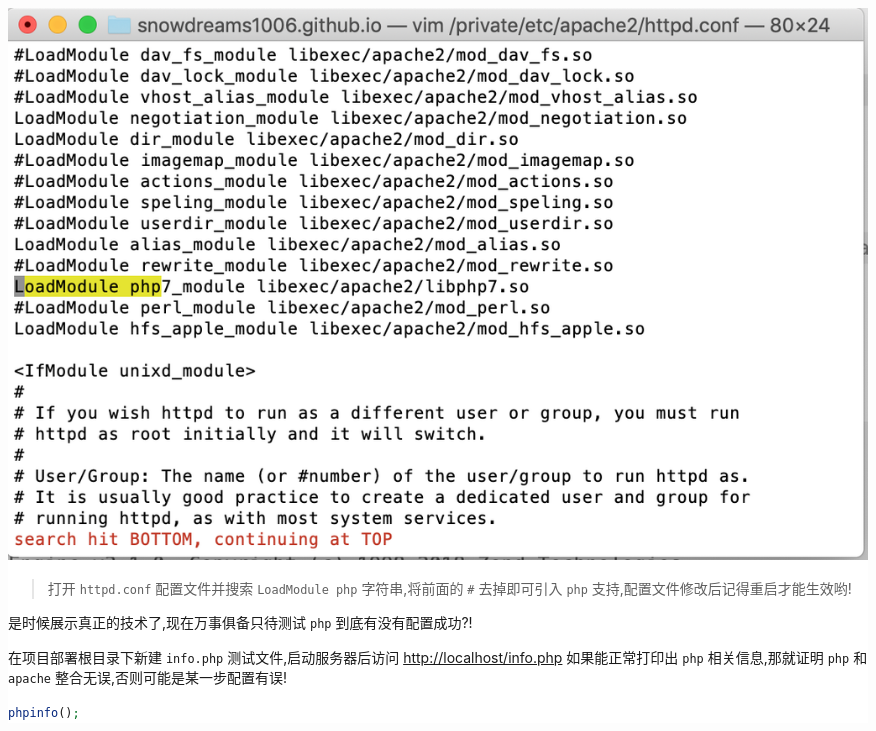 ![php-setup-environment-mac-apache-integration-php.png](./images/php-setup-environment-mac-apache-integration-php.png)

> 打开 `httpd.conf` 配置文件并搜索 `LoadModule php` 字符串,将前面的 `#` 去掉即可引入 `php` 支持,配置文件修改后记得重启才能生效哟!

是时候展示真正的技术了,现在万事俱备只待测试 `php` 到底有没有配置成功?!

在项目部署根目录下新建 `info.php` 测试文件,启动服务器后访问 [ 
http://localhost/info.php]( 
http://localhost/info.php) 如果能正常打印出 `php` 相关信息,那就证明 `php` 和 `apache` 整合无误,否则可能是某一步配置有误!

```php
phpinfo();
```
